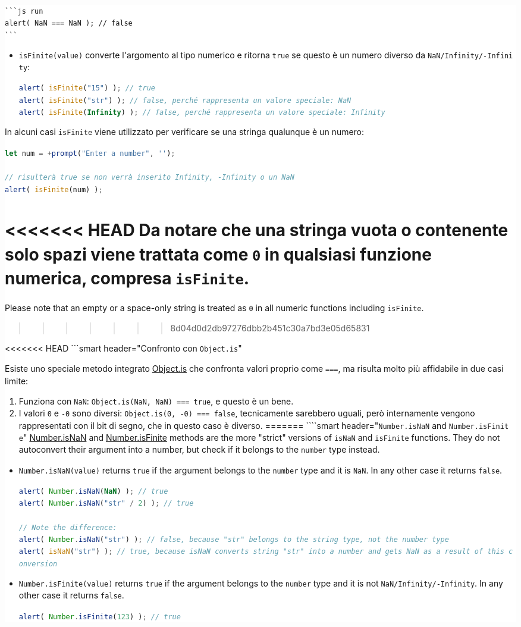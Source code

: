    ```js run
    alert( NaN === NaN ); // false
    ```

- `isFinite(value)` converte l'argomento al tipo numerico e ritorna `true` se questo è un numero diverso da `NaN/Infinity/-Infinity`:

    ```js run
    alert( isFinite("15") ); // true
    alert( isFinite("str") ); // false, perché rappresenta un valore speciale: NaN
    alert( isFinite(Infinity) ); // false, perché rappresenta un valore speciale: Infinity
    ```

In alcuni casi `isFinite` viene utilizzato per verificare se una stringa qualunque è un numero:


```js run
let num = +prompt("Enter a number", '');

// risulterà true se non verrà inserito Infinity, -Infinity o un NaN
alert( isFinite(num) );
```

<<<<<<< HEAD
Da notare che una stringa vuota o contenente solo spazi viene trattata come `0` in qualsiasi funzione numerica, compresa `isFinite`.  
=======
Please note that an empty or a space-only string is treated as `0` in all numeric functions including `isFinite`.
>>>>>>> 8d04d0d2db97276dbb2b451c30a7bd3e05d65831

<<<<<<< HEAD
```smart header="Confronto con `Object.is`"

Esiste uno speciale metodo integrato [Object.is](mdn:js/Object/is) che confronta valori proprio come `===`, ma risulta molto più affidabile in due casi limite:

1. Funziona con `NaN`: `Object.is(NaN, NaN) === true`, e questo è un bene. 
2. I valori `0` e `-0` sono diversi: `Object.is(0, -0) === false`, tecnicamente sarebbero uguali, però internamente vengono rappresentati con il bit di segno, che in questo caso è diverso.
=======
````smart header="`Number.isNaN` and `Number.isFinite`"
[Number.isNaN](https://developer.mozilla.org/en-US/docs/Web/JavaScript/Reference/Global_Objects/Number/isNaN) and [Number.isFinite](https://developer.mozilla.org/en-US/docs/Web/JavaScript/Reference/Global_Objects/Number/isFinite) methods are the more "strict" versions of `isNaN` and `isFinite` functions. They do not autoconvert their argument into a number, but check if it belongs to the `number` type instead.

- `Number.isNaN(value)` returns `true` if the argument belongs to the `number` type and it is `NaN`. In any other case it returns `false`.

    ```js run
    alert( Number.isNaN(NaN) ); // true
    alert( Number.isNaN("str" / 2) ); // true

    // Note the difference:
    alert( Number.isNaN("str") ); // false, because "str" belongs to the string type, not the number type
    alert( isNaN("str") ); // true, because isNaN converts string "str" into a number and gets NaN as a result of this conversion
    ```

- `Number.isFinite(value)` returns `true` if the argument belongs to the `number` type and it is not `NaN/Infinity/-Infinity`. In any other case it returns `false`.

    ```js run
    alert( Number.isFinite(123) ); // true
```